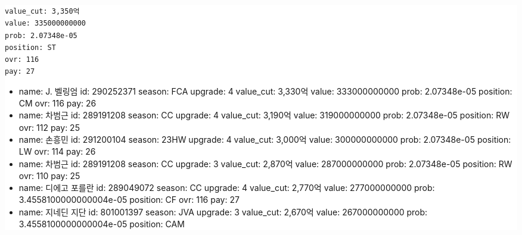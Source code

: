     value_cut: 3,350억
    value: 335000000000
    prob: 2.07348e-05
    position: ST
    ovr: 116
    pay: 27
  - name: J. 벨링엄
    id: 290252371
    season: FCA
    upgrade: 4
    value_cut: 3,330억
    value: 333000000000
    prob: 2.07348e-05
    position: CM
    ovr: 116
    pay: 26
  - name: 차범근
    id: 289191208
    season: CC
    upgrade: 4
    value_cut: 3,190억
    value: 319000000000
    prob: 2.07348e-05
    position: RW
    ovr: 112
    pay: 25
  - name: 손흥민
    id: 291200104
    season: 23HW
    upgrade: 4
    value_cut: 3,000억
    value: 300000000000
    prob: 2.07348e-05
    position: LW
    ovr: 114
    pay: 26
  - name: 차범근
    id: 289191208
    season: CC
    upgrade: 3
    value_cut: 2,870억
    value: 287000000000
    prob: 2.07348e-05
    position: RW
    ovr: 110
    pay: 25
  - name: 디에고 포를란
    id: 289049072
    season: CC
    upgrade: 4
    value_cut: 2,770억
    value: 277000000000
    prob: 3.4558100000000004e-05
    position: CF
    ovr: 116
    pay: 27
  - name: 지네딘 지단
    id: 801001397
    season: JVA
    upgrade: 3
    value_cut: 2,670억
    value: 267000000000
    prob: 3.4558100000000004e-05
    position: CAM